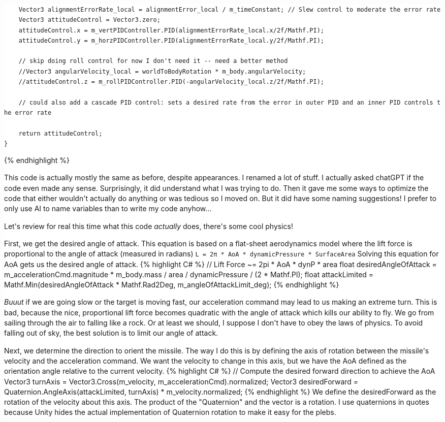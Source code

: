         Vector3 alignmentErrorRate_local = alignmentError_local / m_timeConstant; // Slew control to moderate the error rate
        Vector3 attitudeControl = Vector3.zero;
        attitudeControl.x = m_vertPIDController.PID(alignmentErrorRate_local.x/2f/Mathf.PI);
        attitudeControl.y = m_horzPIDController.PID(alignmentErrorRate_local.y/2f/Mathf.PI);

        // skip doing roll control for now I don't need it -- need a better method
        //Vector3 angularVelocity_local = worldToBodyRotation * m_body.angularVelocity;
        //attitudeControl.z = m_rollPIDController.PID(-angularVelocity_local.z/2f/Mathf.PI);

        // could also add a cascade PID control: sets a desired rate from the error in outer PID and an inner PID controls the error rate

        return attitudeControl;
    }
{% endhighlight %}

This code is actually mostly the same as before, despite appearances. I renamed a lot of stuff. I actually asked chatGPT if the code even made any sense.
Surprisingly, it did understand what I was trying to do. Then it gave me some ways to optimize the code that either wouldn't actually do anything
or was tedious so I moved on. But it did have some naming suggestions! I prefer to only use AI to name variables than to write my code anyhow...

Let's review for real this time what this code *actually* does, there's some cool physics!

First, we get the desired angle of attack. This equation is based on a flat-sheet aerodynamics model where
the lift force is proportional to the angle of attack (measured in radians)
`L = 2π * AoA * dynamicPressure * SurfaceArea`
Solving this equation for AoA gets us the desired angle of attack.
{% highlight C# %}
// Lift Force ~= 2pi * AoA * dynP * area
float desiredAngleOfAttack = m_accelerationCmd.magnitude * m_body.mass / area / dynamicPressure / (2 * Mathf.PI);
float attackLimited = Mathf.Min(desiredAngleOfAttack * Mathf.Rad2Deg, m_angleOfAttackLimit_deg);
{% endhighlight %}

*Buuut* if we are going slow or the target is moving fast, our acceleration command may lead to us making an extreme turn.
This is bad, because the nice, proportional lift force becomes quadratic with the angle of attack which kills our ability to fly.
We go from sailing through the air to falling like a rock. Or at least we should, I suppose I don't have to obey
the laws of physics. To avoid falling out of sky, the best solution is to limit our angle of attack.

Next, we determine the direction to orient the missile. 
The way I do this is by defining the axis of rotation between the missile's velocity and the acceleration command.
We want the velocity to change in this axis, but we have the AoA defined as the orientation angle relative to
the current velocity.
{% highlight C# %}
// Compute the desired forward direction to achieve the AoA
Vector3 turnAxis = Vector3.Cross(m_velocity, m_accelerationCmd).normalized;
Vector3 desiredForward = Quaternion.AngleAxis(attackLimited, turnAxis) * m_velocity.normalized;
{% endhighlight %}
We define the desiredForward as the rotation of the velocity about this axis.
The product of the "Quaternion" and the vector is a rotation. I use quaternions in quotes because Unity hides
the actual implementation of Quaternion rotation to make it easy for the plebs.
